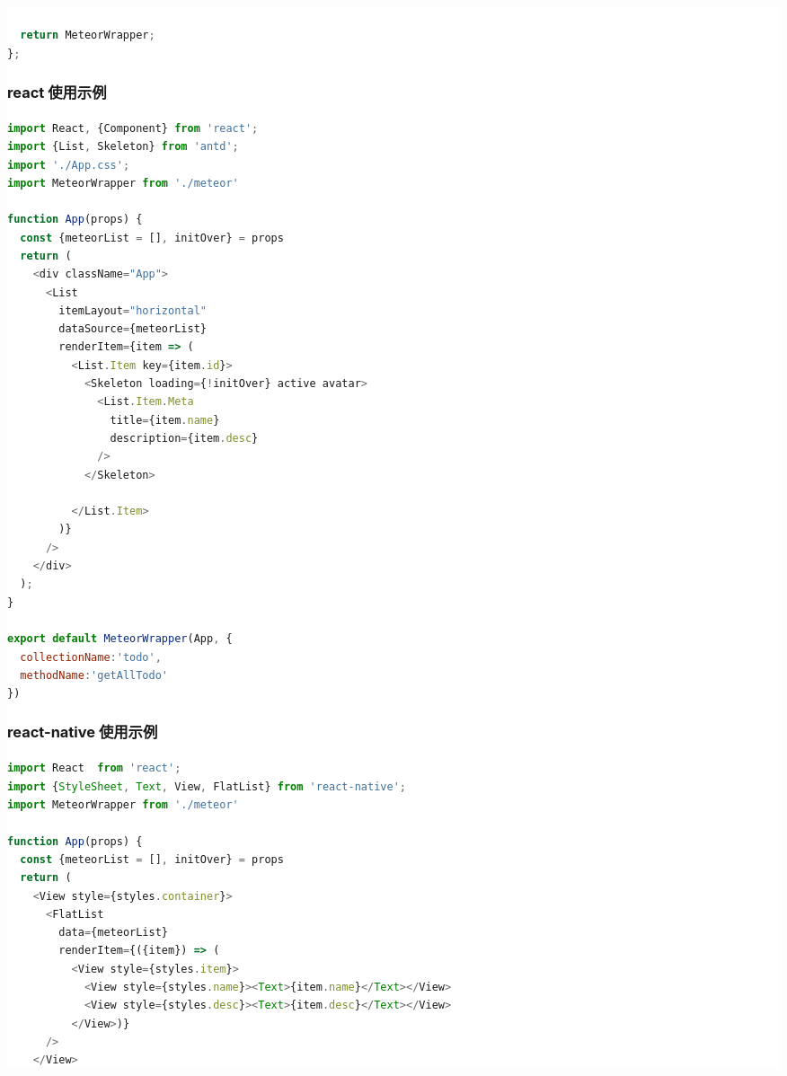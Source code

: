 ```js

  return MeteorWrapper;
};

```

### react 使用示例

```js
import React, {Component} from 'react';
import {List, Skeleton} from 'antd';
import './App.css';
import MeteorWrapper from './meteor'

function App(props) {
  const {meteorList = [], initOver} = props
  return (
    <div className="App">
      <List
        itemLayout="horizontal"
        dataSource={meteorList}
        renderItem={item => (
          <List.Item key={item.id}>
            <Skeleton loading={!initOver} active avatar>
              <List.Item.Meta
                title={item.name}
                description={item.desc}
              />
            </Skeleton>

          </List.Item>
        )}
      />
    </div>
  );
}

export default MeteorWrapper(App, {
  collectionName:'todo',
  methodName:'getAllTodo'
})

```

### react-native 使用示例

```js
import React  from 'react';
import {StyleSheet, Text, View, FlatList} from 'react-native';
import MeteorWrapper from './meteor'

function App(props) {
  const {meteorList = [], initOver} = props
  return (
    <View style={styles.container}>
      <FlatList
        data={meteorList}
        renderItem={({item}) => (
          <View style={styles.item}>
            <View style={styles.name}><Text>{item.name}</Text></View>
            <View style={styles.desc}><Text>{item.desc}</Text></View>
          </View>)}
      />
    </View>
```